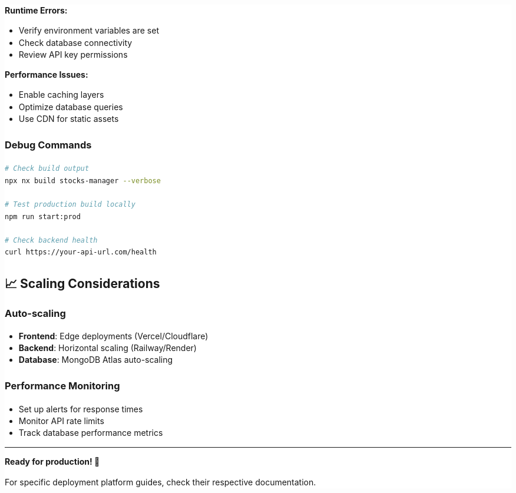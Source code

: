 **Runtime Errors:**

- Verify environment variables are set
- Check database connectivity
- Review API key permissions

**Performance Issues:**

- Enable caching layers
- Optimize database queries
- Use CDN for static assets

### Debug Commands

```bash
# Check build output
npx nx build stocks-manager --verbose

# Test production build locally
npm run start:prod

# Check backend health
curl https://your-api-url.com/health
```

## 📈 Scaling Considerations

### Auto-scaling

- **Frontend**: Edge deployments (Vercel/Cloudflare)
- **Backend**: Horizontal scaling (Railway/Render)
- **Database**: MongoDB Atlas auto-scaling

### Performance Monitoring

- Set up alerts for response times
- Monitor API rate limits
- Track database performance metrics

---

**Ready for production! 🚀**

For specific deployment platform guides, check their respective documentation.
